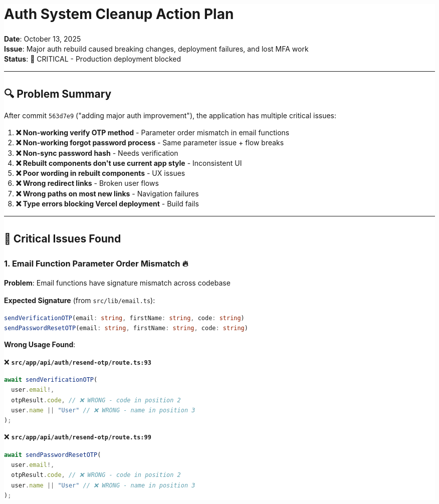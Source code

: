 # Auth System Cleanup Action Plan

**Date**: October 13, 2025  
**Issue**: Major auth rebuild caused breaking changes, deployment failures, and lost MFA work  
**Status**: 🚨 CRITICAL - Production deployment blocked

---

## 🔍 Problem Summary

After commit `563d7e9` ("adding major auth improvement"), the application has multiple critical issues:

1. **❌ Non-working verify OTP method** - Parameter order mismatch in email functions
2. **❌ Non-working forgot password process** - Same parameter issue + flow breaks
3. **❌ Non-sync password hash** - Needs verification
4. **❌ Rebuilt components don't use current app style** - Inconsistent UI
5. **❌ Poor wording in rebuilt components** - UX issues
6. **❌ Wrong redirect links** - Broken user flows
7. **❌ Wrong paths on most new links** - Navigation failures
8. **❌ Type errors blocking Vercel deployment** - Build fails

---

## 🎯 Critical Issues Found

### 1. Email Function Parameter Order Mismatch 🔥

**Problem**: Email functions have signature mismatch across codebase

**Expected Signature** (from `src/lib/email.ts`):

```typescript
sendVerificationOTP(email: string, firstName: string, code: string)
sendPasswordResetOTP(email: string, firstName: string, code: string)
```

**Wrong Usage Found**:

❌ **`src/app/api/auth/resend-otp/route.ts:93`**

```typescript
await sendVerificationOTP(
  user.email!,
  otpResult.code, // ❌ WRONG - code in position 2
  user.name || "User" // ❌ WRONG - name in position 3
);
```

❌ **`src/app/api/auth/resend-otp/route.ts:99`**

```typescript
await sendPasswordResetOTP(
  user.email!,
  otpResult.code, // ❌ WRONG - code in position 2
  user.name || "User" // ❌ WRONG - name in position 3
);
```
